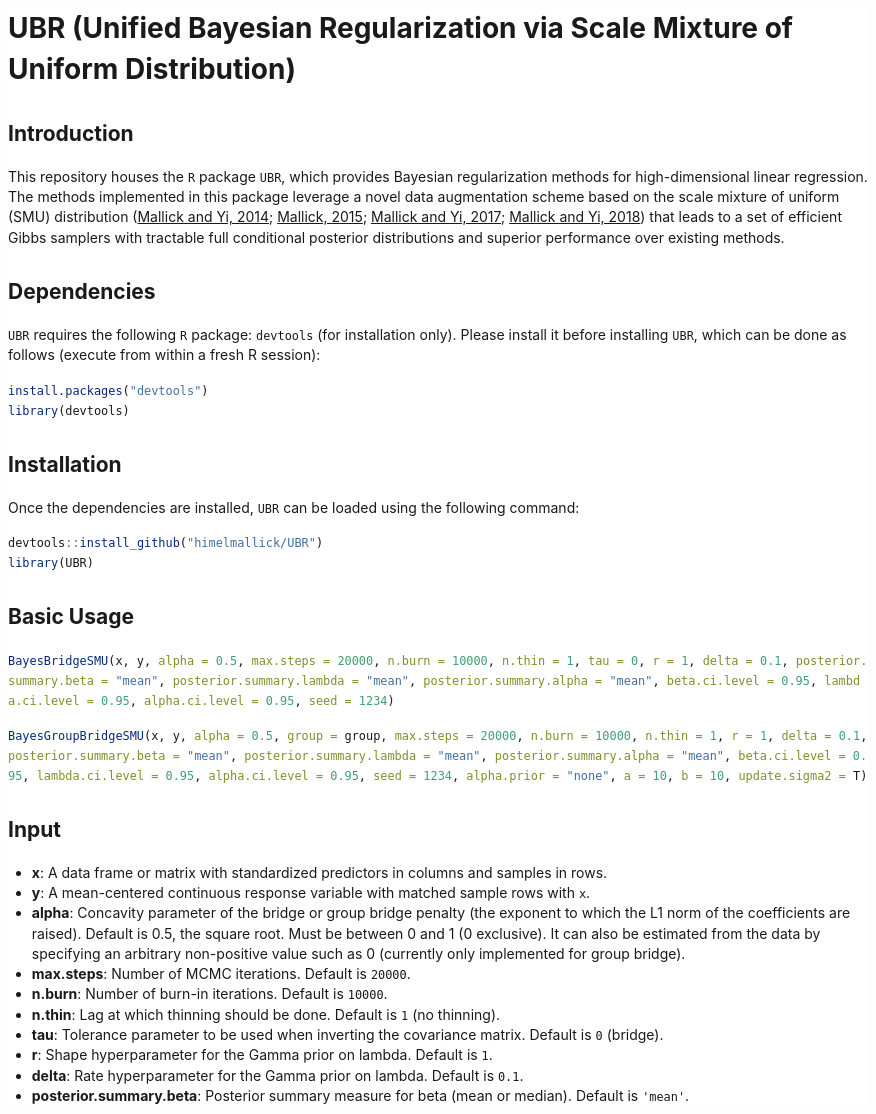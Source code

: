 # UBR (Unified Bayesian Regularization via Scale Mixture of Uniform Distribution)

## Introduction

This repository houses the `R` package `UBR`, which provides Bayesian regularization methods for high-dimensional linear regression. The methods implemented in this package leverage a novel data augmentation scheme based on the scale mixture of uniform (SMU) distribution ([Mallick and Yi, 2014](http://intlpress.com/site/pub/files/_fulltext/journals/sii/2014/0007/0004/SII-2014-0007-0004-a012.pdf); [Mallick, 2015](https://www.researchgate.net/publication/290002016_Some_Contributions_to_Bayesian_Regularization_Methods_with_Applications_to_Genetics_and_Clinical_Trials); [Mallick and Yi, 2017](https://www.ncbi.nlm.nih.gov/pubmed/28943688); [Mallick and Yi, 2018](https://www.researchgate.net/publication/315695016_Bayesian_Bridge_Regression)) that leads to a set of efficient Gibbs samplers with tractable full conditional posterior distributions and superior performance over existing methods. 

## Dependencies

`UBR` requires the following `R` package: `devtools` (for installation only). Please install it before installing `UBR`, which can be done as follows (execute from within a fresh R session):
```r
install.packages("devtools")
library(devtools)
```

## Installation

Once the dependencies are installed, `UBR` can be loaded using the following command:
```r
devtools::install_github("himelmallick/UBR")
library(UBR)
```
 
## Basic Usage
```r
BayesBridgeSMU(x, y, alpha = 0.5, max.steps = 20000, n.burn = 10000, n.thin = 1, tau = 0, r = 1, delta = 0.1, posterior.summary.beta = "mean", posterior.summary.lambda = "mean", posterior.summary.alpha = "mean", beta.ci.level = 0.95, lambda.ci.level = 0.95, alpha.ci.level = 0.95, seed = 1234)
```

```r
BayesGroupBridgeSMU(x, y, alpha = 0.5, group = group, max.steps = 20000, n.burn = 10000, n.thin = 1, r = 1, delta = 0.1, posterior.summary.beta = "mean", posterior.summary.lambda = "mean", posterior.summary.alpha = "mean", beta.ci.level = 0.95, lambda.ci.level = 0.95, alpha.ci.level = 0.95, seed = 1234, alpha.prior = "none", a = 10, b = 10, update.sigma2 = T)
```

## Input

- **x**:  A data frame or matrix with standardized predictors in columns and samples in rows.
- **y**: A mean-centered continuous response variable with matched sample rows with `x`.
- **alpha**: Concavity parameter of the bridge or group bridge penalty (the exponent to which the L1 norm of the coefficients are raised). Default is 0.5, the square root. Must be between 0 and 1 (0 exclusive). It can also be estimated from the data by specifying an arbitrary non-positive value such as 0 (currently only implemented for group bridge).
- **max.steps**: Number of MCMC iterations. Default is `20000`.
- **n.burn**: Number of burn-in iterations. Default is `10000`.
- **n.thin**: Lag at which thinning should be done. Default is `1` (no thinning).
- **tau**: Tolerance parameter to be used when inverting the covariance matrix. Default is `0` (bridge).
- **r**: Shape hyperparameter for the Gamma prior on lambda. Default is `1`.
- **delta**: Rate hyperparameter for the Gamma prior on lambda. Default is `0.1`.
- **posterior.summary.beta**: Posterior summary measure for beta (mean or median). Default is `'mean'`.
